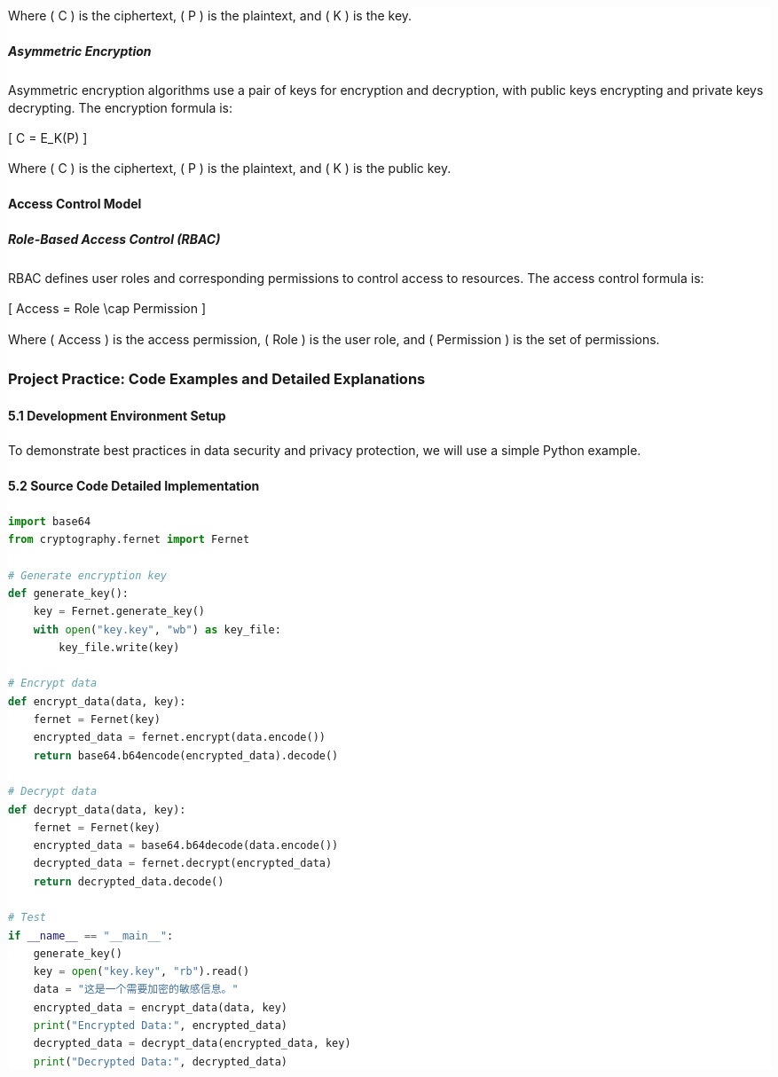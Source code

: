 Where \( C \) is the ciphertext, \( P \) is the plaintext, and \( K \) is the key.

##### Asymmetric Encryption

Asymmetric encryption algorithms use a pair of keys for encryption and decryption, with public keys encrypting and private keys decrypting. The encryption formula is:

\[ C = E_K(P) \]

Where \( C \) is the ciphertext, \( P \) is the plaintext, and \( K \) is the public key.

#### Access Control Model

##### Role-Based Access Control (RBAC)

RBAC defines user roles and corresponding permissions to control access to resources. The access control formula is:

\[ Access = Role \cap Permission \]

Where \( Access \) is the access permission, \( Role \) is the user role, and \( Permission \) is the set of permissions.

### Project Practice: Code Examples and Detailed Explanations

#### 5.1 Development Environment Setup

To demonstrate best practices in data security and privacy protection, we will use a simple Python example.

#### 5.2 Source Code Detailed Implementation

```python
import base64
from cryptography.fernet import Fernet

# Generate encryption key
def generate_key():
    key = Fernet.generate_key()
    with open("key.key", "wb") as key_file:
        key_file.write(key)

# Encrypt data
def encrypt_data(data, key):
    fernet = Fernet(key)
    encrypted_data = fernet.encrypt(data.encode())
    return base64.b64encode(encrypted_data).decode()

# Decrypt data
def decrypt_data(data, key):
    fernet = Fernet(key)
    encrypted_data = base64.b64decode(data.encode())
    decrypted_data = fernet.decrypt(encrypted_data)
    return decrypted_data.decode()

# Test
if __name__ == "__main__":
    generate_key()
    key = open("key.key", "rb").read()
    data = "这是一个需要加密的敏感信息。"
    encrypted_data = encrypt_data(data, key)
    print("Encrypted Data:", encrypted_data)
    decrypted_data = decrypt_data(encrypted_data, key)
    print("Decrypted Data:", decrypted_data)
```
